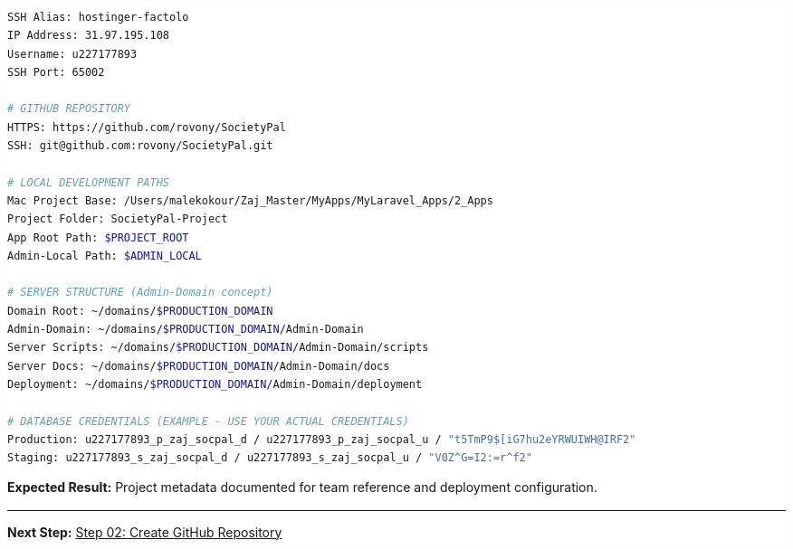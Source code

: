 ```bash
SSH Alias: hostinger-factolo
IP Address: 31.97.195.108
Username: u227177893
SSH Port: 65002

# GITHUB REPOSITORY
HTTPS: https://github.com/rovony/SocietyPal
SSH: git@github.com:rovony/SocietyPal.git

# LOCAL DEVELOPMENT PATHS
Mac Project Base: /Users/malekokour/Zaj_Master/MyApps/MyLaravel_Apps/2_Apps
Project Folder: SocietyPal-Project
App Root Path: $PROJECT_ROOT
Admin-Local Path: $ADMIN_LOCAL

# SERVER STRUCTURE (Admin-Domain concept)
Domain Root: ~/domains/$PRODUCTION_DOMAIN
Admin-Domain: ~/domains/$PRODUCTION_DOMAIN/Admin-Domain
Server Scripts: ~/domains/$PRODUCTION_DOMAIN/Admin-Domain/scripts
Server Docs: ~/domains/$PRODUCTION_DOMAIN/Admin-Domain/docs
Deployment: ~/domains/$PRODUCTION_DOMAIN/Admin-Domain/deployment

# DATABASE CREDENTIALS (EXAMPLE - USE YOUR ACTUAL CREDENTIALS)
Production: u227177893_p_zaj_socpal_d / u227177893_p_zaj_socpal_u / "t5TmP9$[iG7hu2eYRWUIWH@IRF2"
Staging: u227177893_s_zaj_socpal_d / u227177893_s_zaj_socpal_u / "V0Z^G=I2:=r^f2"
```

**Expected Result:** Project metadata documented for team reference and deployment configuration.

---

**Next Step:** [Step 02: Create GitHub Repository](Step_02_Create_GitHub_Repository.md)
